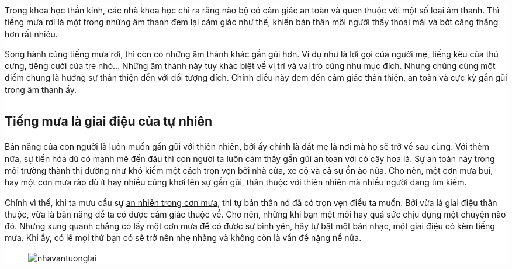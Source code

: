 Trong khoa học thần kinh, các nhà khoa học chỉ ra rằng não bộ có cảm giác an toàn và quen thuộc với một số loại âm thanh. Thì tiếng mưa rơi là một trong những âm thanh đem lại cảm giác như thế, khiến bản thân mỗi người thấy thoải mái và bớt căng thẳng hơn rất nhiều.

Song hành cùng tiếng mưa rơi, thì còn có những âm thành khác gần gũi hơn. Ví dụ như là lời gọi của người mẹ, tiếng kêu của thú cưng, tiếng cười của trẻ nhỏ… Những âm thành này tuy khác biệt về vị trí và vai trò cũng như mục đích. Nhưng chúng cùng một điểm chung là hướng sự thân thiện đến với đối tượng đích. Chính điều này đem đến cảm giác thân thiện, an toàn và cực kỳ gần gũi trong âm thanh ấy.

## Tiếng mưa là giai điệu của tự nhiên

Bản năng của con người là luôn muốn gần gũi với thiên nhiên, bởi ấy chính là đất mẹ là nơi mà họ sẽ trở về sau cùng. Với thêm nữa, sự tiến hóa dù có mạnh mẽ đến đâu thì con người ta luôn cảm thấy gần gũi an toàn với cỏ cây hoa lá. Sự an toàn này trong môi trường thành thị dường như khó kiếm một cách trọn vẹn bởi nhà cửa, xe cộ và cả sự ồn ào nữa. Cho nên, một cơn mưa bụi, hay một cơn mưa rào dù ít hay nhiều cũng khơi lên sự gần gũi, thân thuộc với thiên nhiên mà nhiều người đang tìm kiếm.

Chính vì thế, khi ta mưu cầu sự [an nhiên trong cơn mưa](https://nhavantuonglai.com/article/an-nhien-con-mua), thì tự bản thân nó đã có trọn vẹn điều ta muốn. Bởi vừa là giai điệu thân thuộc, vừa là bản năng để ta có được cảm giác thuộc về. Cho nên, những khi bạn mệt mỏi hay quá sức chịu đựng một chuyện nào đó. Nhưng xung quanh chẳng có lấy một cơn mưa để có được sự bình yên, hãy tự bật một bản nhạc, một giai điệu có kèm tiếng mưa. Khi ấy, có lẽ mọi thứ bạn có sẽ trở nên nhẹ nhàng và không còn là vấn đề nặng nề nữa.

<figure><img src="https://banmaixanh.vercel.app/image/cover/001-114.jpg" alt="nhavantuonglai" title="nhavantuonglai" height=100% width=100%><figcaption><p></p></figcaption></figure>